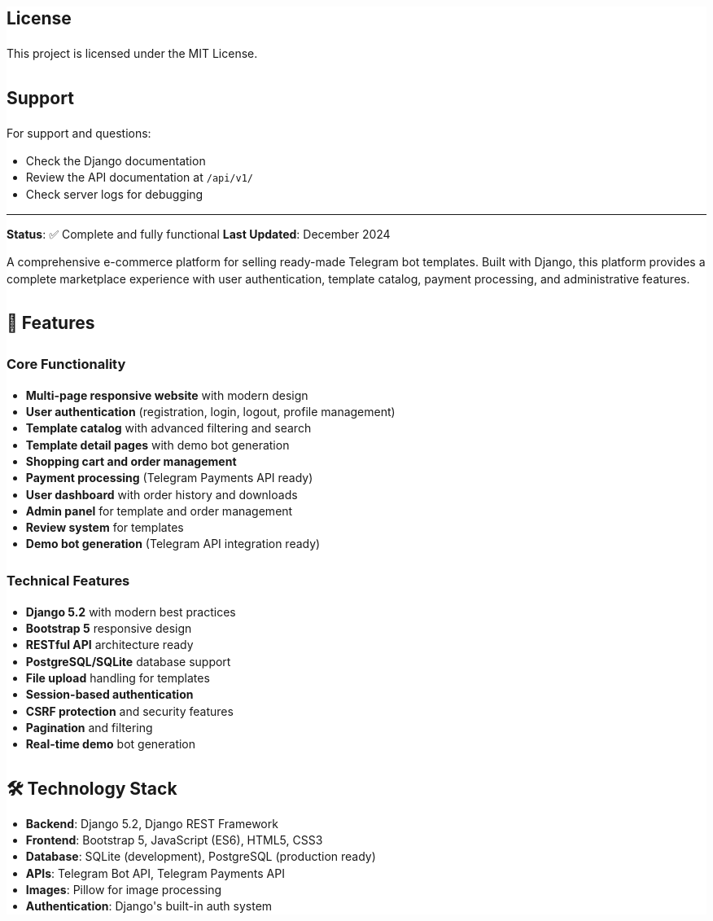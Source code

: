 ## License

This project is licensed under the MIT License.

## Support

For support and questions:
- Check the Django documentation
- Review the API documentation at `/api/v1/`
- Check server logs for debugging

---

**Status**: ✅ Complete and fully functional
**Last Updated**: December 2024

A comprehensive e-commerce platform for selling ready-made Telegram bot templates. Built with Django, this platform provides a complete marketplace experience with user authentication, template catalog, payment processing, and administrative features.

## 🚀 Features

### Core Functionality
- **Multi-page responsive website** with modern design
- **User authentication** (registration, login, logout, profile management)
- **Template catalog** with advanced filtering and search
- **Template detail pages** with demo bot generation
- **Shopping cart and order management**
- **Payment processing** (Telegram Payments API ready)
- **User dashboard** with order history and downloads
- **Admin panel** for template and order management
- **Review system** for templates
- **Demo bot generation** (Telegram API integration ready)

### Technical Features
- **Django 5.2** with modern best practices
- **Bootstrap 5** responsive design
- **RESTful API** architecture ready
- **PostgreSQL/SQLite** database support
- **File upload** handling for templates
- **Session-based authentication**
- **CSRF protection** and security features
- **Pagination** and filtering
- **Real-time demo** bot generation

## 🛠 Technology Stack

- **Backend**: Django 5.2, Django REST Framework
- **Frontend**: Bootstrap 5, JavaScript (ES6), HTML5, CSS3
- **Database**: SQLite (development), PostgreSQL (production ready)
- **APIs**: Telegram Bot API, Telegram Payments API
- **Images**: Pillow for image processing
- **Authentication**: Django's built-in auth system
